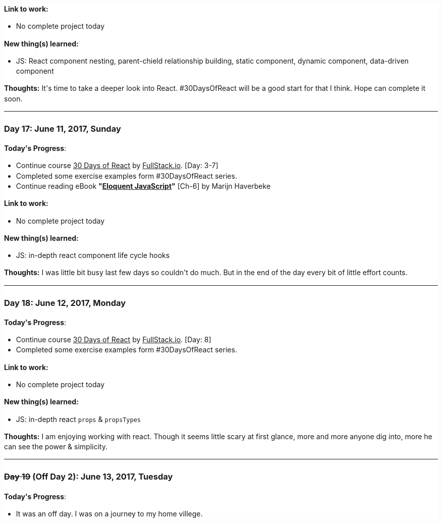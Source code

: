 
**Link to work:** 
- No complete project today

**New thing(s) learned:** 
- JS: React component nesting, parent-chield relationship building, static component, dynamic component, data-driven component

**Thoughts:**  It's time to take a deeper look into React. #30DaysOfReact will be a good start for that I think. Hope can complete it soon.

------------

### Day 17: June 11, 2017, Sunday

**Today's Progress**: 
- Continue course [30 Days of React](https://www.fullstackreact.com/30-days-of-react/ "30 Days of React") by [FullStack.io](https://www.fullstack.io/ "FullStack.io"). [Day: 3-7]
- Completed some exercise examples form #30DaysOfReact series.
- Continue reading eBook **"[Eloquent JavaScript](http://eloquentjavascript.net/ "Eloquent JavaScript")"** [Ch-6] by Marijn Haverbeke


**Link to work:** 
- No complete project today

**New thing(s) learned:** 
- JS: in-depth react component life cycle hooks

**Thoughts:**  I was little bit busy last few days so couldn't do much. But in the end of the day every bit of little effort counts.

------------

### Day 18: June 12, 2017, Monday

**Today's Progress**: 
- Continue course [30 Days of React](https://www.fullstackreact.com/30-days-of-react/ "30 Days of React") by [FullStack.io](https://www.fullstack.io/ "FullStack.io"). [Day: 8]
- Completed some exercise examples form #30DaysOfReact series.


**Link to work:** 
- No complete project today

**New thing(s) learned:** 
- JS: in-depth react `props` & `propsTypes`

**Thoughts:**  I am enjoying working with react. Though it seems little scary at first glance, more and more anyone dig into, more he can see the power & simplicity.


------------

### ~~Day 19~~ (Off Day 2): June 13, 2017, Tuesday

**Today's Progress**: 
- It was an off day. I was on a journey to my home villege.
